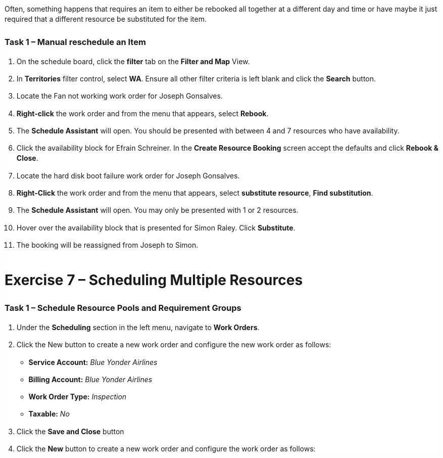 Often, something happens that requires an item to either be rebooked all
together at a different day and time or have maybe it just required that a
different resource be substituted for the item.

### Task 1 – Manual reschedule an Item

1.  On the schedule board, click the **filter** tab on the **Filter and Map**
    View.

2.  In **Territories** filter control, select **WA**. Ensure all other filter
    criteria is left blank and click the **Search** button.

3.  Locate the Fan not working work order for Joseph Gonsalves.

4.  **Right-click** the work order and from the menu that appears, select
    **Rebook**.

5.  The **Schedule Assistant** will open. You should be presented with between 4
    and 7 resources who have availability.

6.  Click the availability block for Efrain Schreiner. In the **Create Resource
    Booking** screen accept the defaults and click **Rebook & Close**.

7.  Locate the hard disk boot failure work order for Joseph Gonsalves.

8.  **Right-Click** the work order and from the menu that appears, select
    **substitute resource**, **Find substitution**.

9.  The **Schedule Assistant** will open. You may only be presented with 1 or 2
    resources.

10. Hover over the availability block that is presented for Simon Raley. Click
    **Substitute**.

11. The booking will be reassigned from Joseph to Simon.

Exercise 7 – Scheduling Multiple Resources
======================================

### Task 1 – Schedule Resource Pools and Requirement Groups

1.  Under the **Scheduling** section in the left menu, navigate to **Work
    Orders**.

2.  Click the New button to create a new work order and configure the new work
    order as follows:

    -   **Service Account:** *Blue Yonder Airlines*

    -   **Billing Account:** *Blue Yonder Airlines*

    -   **Work Order Type:** *Inspection*

    -   **Taxable:** *No*

3.  Click the **Save and Close** button

4.  Click the **New** button to create a new work order and configure the work
    order as follows:
